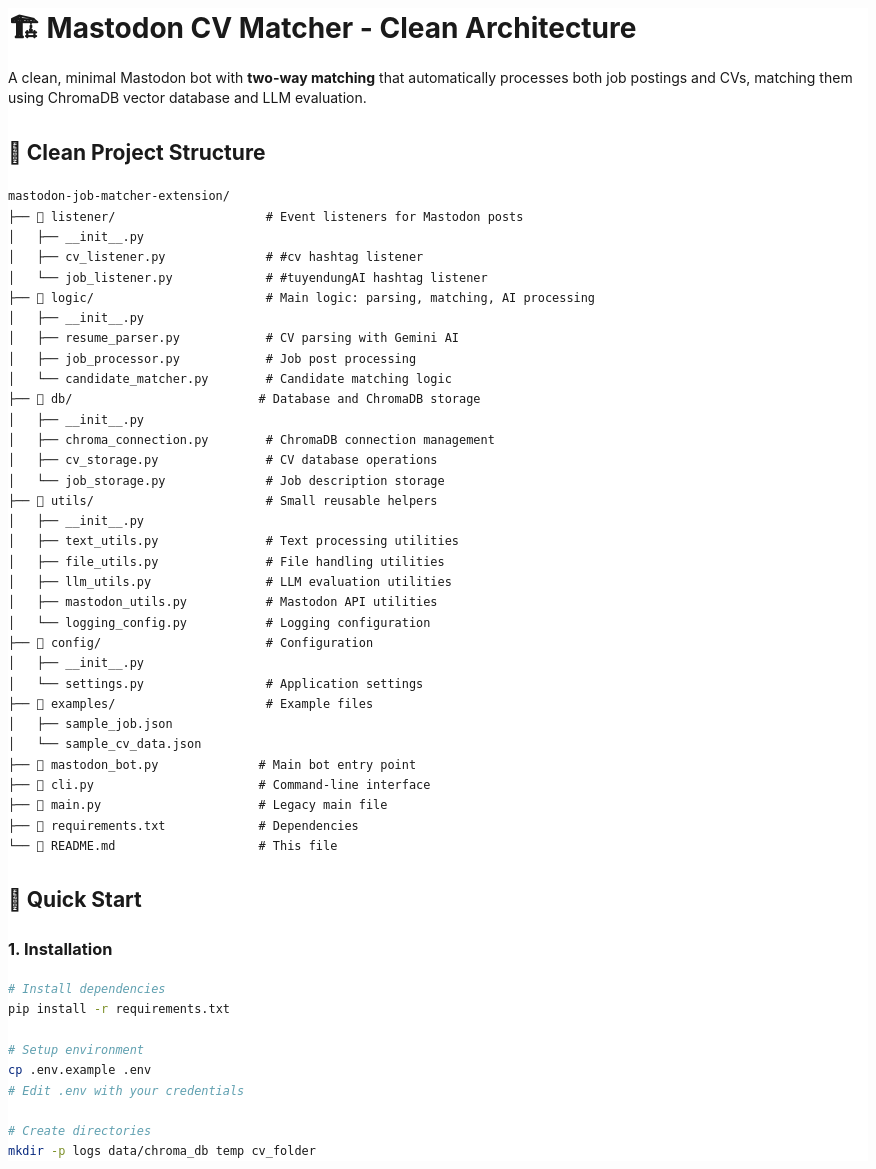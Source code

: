 # 🏗️ Mastodon CV Matcher - Clean Architecture

A clean, minimal Mastodon bot with **two-way matching** that automatically processes both job postings and CVs, matching them using ChromaDB vector database and LLM evaluation.

## 📁 **Clean Project Structure**

```
mastodon-job-matcher-extension/
├── 📁 listener/                     # Event listeners for Mastodon posts
│   ├── __init__.py
│   ├── cv_listener.py              # #cv hashtag listener
│   └── job_listener.py             # #tuyendungAI hashtag listener
├── 📁 logic/                        # Main logic: parsing, matching, AI processing
│   ├── __init__.py
│   ├── resume_parser.py            # CV parsing with Gemini AI
│   ├── job_processor.py            # Job post processing
│   └── candidate_matcher.py        # Candidate matching logic
├── 📁 db/                          # Database and ChromaDB storage
│   ├── __init__.py
│   ├── chroma_connection.py        # ChromaDB connection management
│   ├── cv_storage.py               # CV database operations
│   └── job_storage.py              # Job description storage
├── 📁 utils/                        # Small reusable helpers
│   ├── __init__.py
│   ├── text_utils.py               # Text processing utilities
│   ├── file_utils.py               # File handling utilities
│   ├── llm_utils.py                # LLM evaluation utilities
│   ├── mastodon_utils.py           # Mastodon API utilities
│   └── logging_config.py           # Logging configuration
├── 📁 config/                       # Configuration
│   ├── __init__.py
│   └── settings.py                 # Application settings
├── 📁 examples/                     # Example files
│   ├── sample_job.json
│   └── sample_cv_data.json
├── 📄 mastodon_bot.py              # Main bot entry point
├── 📄 cli.py                       # Command-line interface
├── 📄 main.py                      # Legacy main file
├── 📄 requirements.txt             # Dependencies
└── 📄 README.md                    # This file
```

## 🚀 **Quick Start**

### **1. Installation**
```bash
# Install dependencies
pip install -r requirements.txt

# Setup environment
cp .env.example .env
# Edit .env with your credentials

# Create directories
mkdir -p logs data/chroma_db temp cv_folder
```
